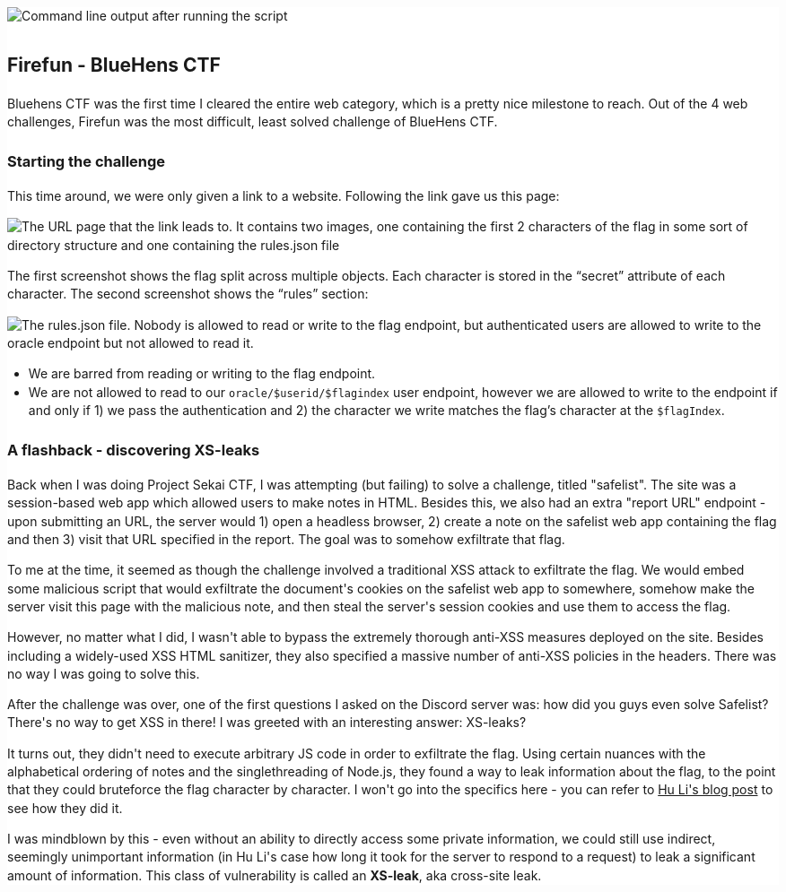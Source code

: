 ![Command line output after running the script](/blog/assets/good-intentions-win.png)

## Firefun - BlueHens CTF

Bluehens CTF was the first time I cleared the entire web category, which is a pretty nice milestone to reach. Out of the 4 web challenges, Firefun was the most difficult, least solved challenge of BlueHens CTF.

### Starting the challenge

This time around, we were only given a link to a website. Following the link gave us this page:

![The URL page that the link leads to. It contains two images, one containing the first 2 characters of the flag in some sort of directory structure and one containing the rules.json file](/blog/assets/firefun-page.png)

The first screenshot shows the flag split across multiple objects. Each character is stored in the “secret” attribute of each character. The second screenshot shows the “rules” section:

![The rules.json file. Nobody is allowed to read or write to the flag endpoint, but authenticated users are allowed to write to the oracle endpoint but not allowed to read it.](/blog/assets/firefun-rules.png)

- We are barred from reading or writing to the flag endpoint.
- We are not allowed to read to our `oracle/$userid/$flagindex` user endpoint, however we are allowed to write to the endpoint if and only if 1) we pass the authentication and 2) the character we write matches the flag’s character at the `$flagIndex`.

### A flashback - discovering XS-leaks

Back when I was doing Project Sekai CTF, I was attempting (but failing) to solve a challenge, titled "safelist". The site was a session-based web app which allowed users to make notes in HTML. Besides this, we also had an extra "report URL" endpoint - upon submitting an URL, the server would 1) open a headless browser, 2) create a note on the safelist web app containing the flag and then 3) visit that URL specified in the report. The goal was to somehow exfiltrate that flag.

To me at the time, it seemed as though the challenge involved a traditional XSS attack to exfiltrate the flag. We would embed some malicious script that would exfiltrate the document's cookies on the safelist web app to somewhere, somehow make the server visit this page with the malicious note, and then steal the server's session cookies and use them to access the flag.

However, no matter what I did, I wasn't able to bypass the extremely thorough anti-XSS measures deployed on the site. Besides including a widely-used XSS HTML sanitizer, they also specified a massive number of anti-XSS policies in the headers. There was no way I was going to solve this.

After the challenge was over, one of the first questions I asked on the Discord server was: how did you guys even solve Safelist? There's no way to get XSS in there! I was greeted with an interesting answer: XS-leaks?

It turns out, they didn't need to execute arbitrary JS code in order to exfiltrate the flag. Using certain nuances with the alphabetical ordering of notes and the singlethreading of Node.js, they found a way to leak information about the flag, to the point that they could bruteforce the flag character by character. I won't go into the specifics here - you can refer to [Hu Li's blog post](https://blog.huli.tw/2022/10/05/en/sekaictf2022-safelist-xsleak/) to see how they did it.

I was mindblown by this - even without an ability to directly access some private information, we could still use indirect, seemingly unimportant information (in Hu Li's case how long it took for the server to respond to a request) to leak a significant amount of information. This class of vulnerability is called an **XS-leak**, aka cross-site leak.
